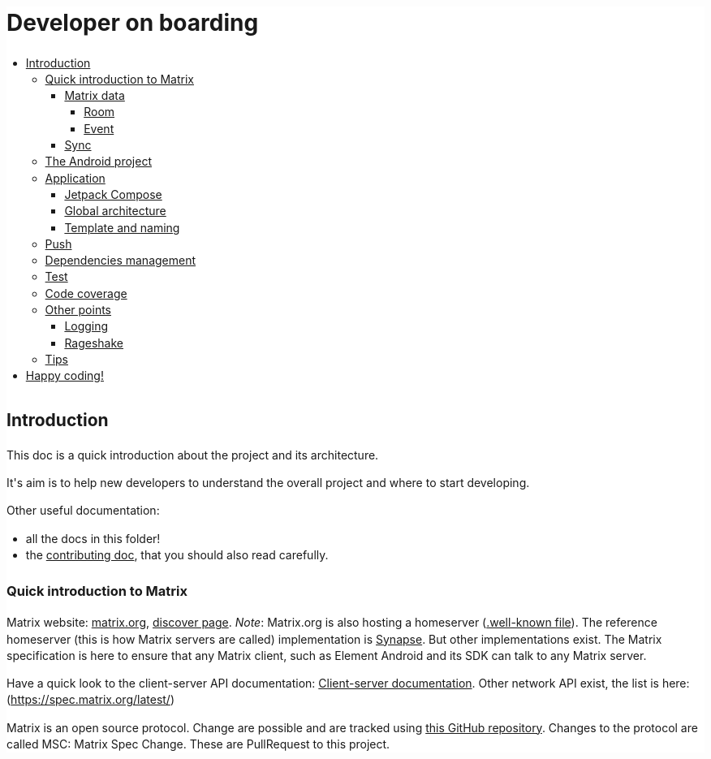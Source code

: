 # Developer on boarding



* [Introduction](#introduction)
  * [Quick introduction to Matrix](#quick-introduction-to-matrix)
    * [Matrix data](#matrix-data)
      * [Room](#room)
      * [Event](#event)
    * [Sync](#sync)
  * [The Android project](#the-android-project)
  * [Application](#application)
    * [Jetpack Compose](#jetpack-compose)
    * [Global architecture](#global-architecture)
    * [Template and naming](#template-and-naming)
  * [Push](#push)
  * [Dependencies management](#dependencies-management)
  * [Test](#test)
  * [Code coverage](#code-coverage)
  * [Other points](#other-points)
    * [Logging](#logging)
    * [Rageshake](#rageshake)
  * [Tips](#tips)
* [Happy coding!](#happy-coding)



## Introduction

This doc is a quick introduction about the project and its architecture.

It's aim is to help new developers to understand the overall project and where to start developing.

Other useful documentation:
- all the docs in this folder!
- the [contributing doc](../CONTRIBUTING.md), that you should also read carefully.

### Quick introduction to Matrix

Matrix website: [matrix.org](https://matrix.org), [discover page](https://matrix.org/discover).
*Note*: Matrix.org is also hosting a homeserver ([.well-known file](https://matrix.org/.well-known/matrix/client)).
The reference homeserver (this is how Matrix servers are called) implementation is [Synapse](https://github.com/matrix-org/synapse/). But other implementations exist. The Matrix specification is here to ensure that any Matrix client, such as Element Android and its SDK can talk to any Matrix server.

Have a quick look to the client-server API documentation: [Client-server documentation](https://spec.matrix.org/v1.3/client-server-api/). Other network API exist, the list is here: (https://spec.matrix.org/latest/)

Matrix is an open source protocol. Change are possible and are tracked using [this GitHub repository](https://github.com/matrix-org/matrix-doc/). Changes to the protocol are called MSC: Matrix Spec Change. These are PullRequest to this project.
